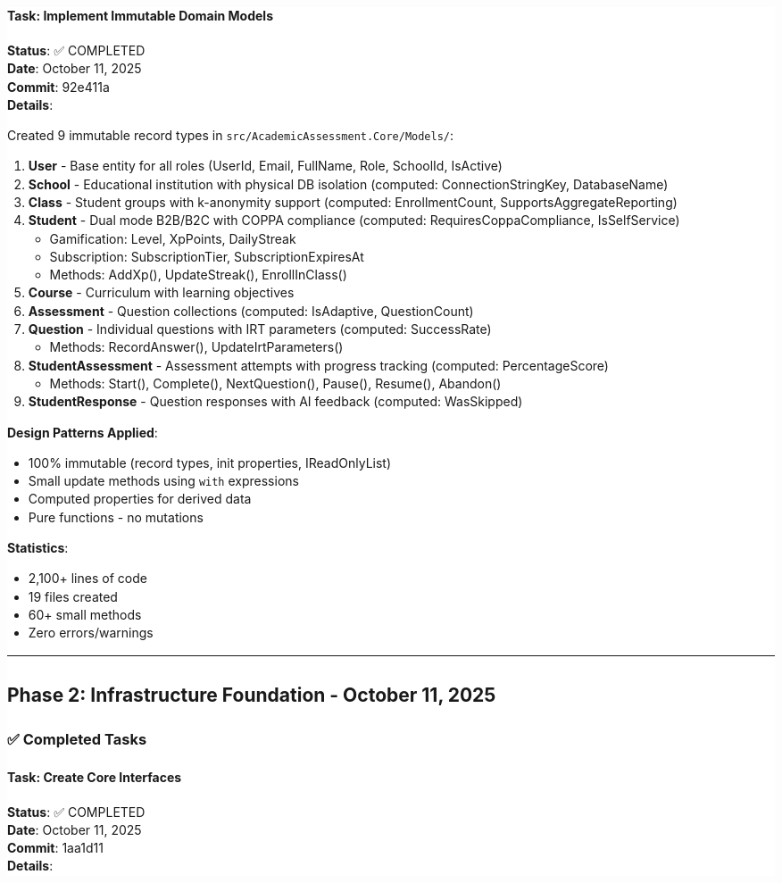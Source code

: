 #### Task: Implement Immutable Domain Models

**Status**: ✅ COMPLETED  
**Date**: October 11, 2025  
**Commit**: 92e411a  
**Details**:

Created 9 immutable record types in `src/AcademicAssessment.Core/Models/`:

1. **User** - Base entity for all roles (UserId, Email, FullName, Role, SchoolId, IsActive)
2. **School** - Educational institution with physical DB isolation (computed: ConnectionStringKey, DatabaseName)
3. **Class** - Student groups with k-anonymity support (computed: EnrollmentCount, SupportsAggregateReporting)
4. **Student** - Dual mode B2B/B2C with COPPA compliance (computed: RequiresCoppaCompliance, IsSelfService)
   - Gamification: Level, XpPoints, DailyStreak
   - Subscription: SubscriptionTier, SubscriptionExpiresAt
   - Methods: AddXp(), UpdateStreak(), EnrollInClass()
5. **Course** - Curriculum with learning objectives
6. **Assessment** - Question collections (computed: IsAdaptive, QuestionCount)
7. **Question** - Individual questions with IRT parameters (computed: SuccessRate)
   - Methods: RecordAnswer(), UpdateIrtParameters()
8. **StudentAssessment** - Assessment attempts with progress tracking (computed: PercentageScore)
   - Methods: Start(), Complete(), NextQuestion(), Pause(), Resume(), Abandon()
9. **StudentResponse** - Question responses with AI feedback (computed: WasSkipped)

**Design Patterns Applied**:

- 100% immutable (record types, init properties, IReadOnlyList)
- Small update methods using `with` expressions
- Computed properties for derived data
- Pure functions - no mutations

**Statistics**:

- 2,100+ lines of code
- 19 files created
- 60+ small methods
- Zero errors/warnings

---

## Phase 2: Infrastructure Foundation - October 11, 2025

### ✅ Completed Tasks

#### Task: Create Core Interfaces

**Status**: ✅ COMPLETED  
**Date**: October 11, 2025  
**Commit**: 1aa1d11  
**Details**:
